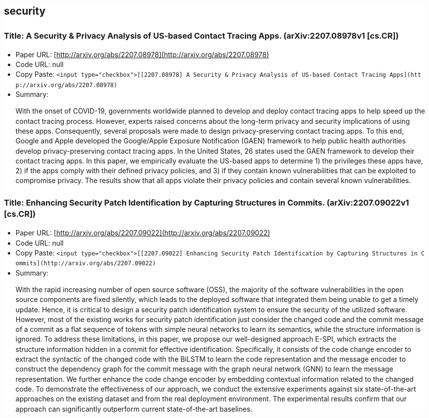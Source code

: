 ## security
### Title: A Security & Privacy Analysis of US-based Contact Tracing Apps. (arXiv:2207.08978v1 [cs.CR])
* Paper URL: [http://arxiv.org/abs/2207.08978](http://arxiv.org/abs/2207.08978)
* Code URL: null
* Copy Paste: `<input type="checkbox">[[2207.08978] A Security & Privacy Analysis of US-based Contact Tracing Apps](http://arxiv.org/abs/2207.08978)`
* Summary: <p>With the onset of COVID-19, governments worldwide planned to develop and
deploy contact tracing apps to help speed up the contact tracing process.
However, experts raised concerns about the long-term privacy and security
implications of using these apps. Consequently, several proposals were made to
design privacy-preserving contact tracing apps. To this end, Google and Apple
developed the Google/Apple Exposure Notification (GAEN) framework to help
public health authorities develop privacy-preserving contact tracing apps. In
the United States, 26 states used the GAEN framework to develop their contact
tracing apps. In this paper, we empirically evaluate the US-based apps to
determine 1) the privileges these apps have, 2) if the apps comply with their
defined privacy policies, and 3) if they contain known vulnerabilities that can
be exploited to compromise privacy. The results show that all apps violate
their privacy policies and contain several known vulnerabilities.
</p>

### Title: Enhancing Security Patch Identification by Capturing Structures in Commits. (arXiv:2207.09022v1 [cs.CR])
* Paper URL: [http://arxiv.org/abs/2207.09022](http://arxiv.org/abs/2207.09022)
* Code URL: null
* Copy Paste: `<input type="checkbox">[[2207.09022] Enhancing Security Patch Identification by Capturing Structures in Commits](http://arxiv.org/abs/2207.09022)`
* Summary: <p>With the rapid increasing number of open source software (OSS), the majority
of the software vulnerabilities in the open source components are fixed
silently, which leads to the deployed software that integrated them being
unable to get a timely update. Hence, it is critical to design a security patch
identification system to ensure the security of the utilized software. However,
most of the existing works for security patch identification just consider the
changed code and the commit message of a commit as a flat sequence of tokens
with simple neural networks to learn its semantics, while the structure
information is ignored. To address these limitations, in this paper, we propose
our well-designed approach E-SPI, which extracts the structure information
hidden in a commit for effective identification. Specifically, it consists of
the code change encoder to extract the syntactic of the changed code with the
BiLSTM to learn the code representation and the message encoder to construct
the dependency graph for the commit message with the graph neural network (GNN)
to learn the message representation. We further enhance the code change encoder
by embedding contextual information related to the changed code. To demonstrate
the effectiveness of our approach, we conduct the extensive experiments against
six state-of-the-art approaches on the existing dataset and from the real
deployment environment. The experimental results confirm that our approach can
significantly outperform current state-of-the-art baselines.
</p>

